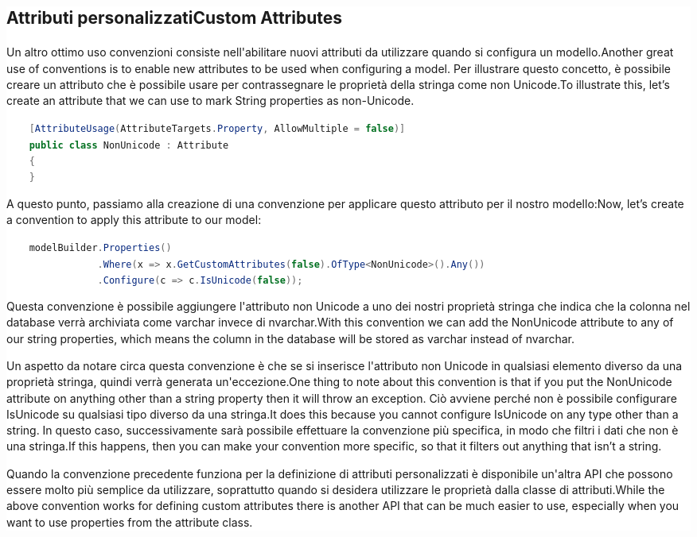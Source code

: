 
## <a name="custom-attributes"></a><span data-ttu-id="3e21a-142">Attributi personalizzati</span><span class="sxs-lookup"><span data-stu-id="3e21a-142">Custom Attributes</span></span>

<span data-ttu-id="3e21a-143">Un altro ottimo uso convenzioni consiste nell'abilitare nuovi attributi da utilizzare quando si configura un modello.</span><span class="sxs-lookup"><span data-stu-id="3e21a-143">Another great use of conventions is to enable new attributes to be used when configuring a model.</span></span> <span data-ttu-id="3e21a-144">Per illustrare questo concetto, è possibile creare un attributo che è possibile usare per contrassegnare le proprietà della stringa come non Unicode.</span><span class="sxs-lookup"><span data-stu-id="3e21a-144">To illustrate this, let’s create an attribute that we can use to mark String properties as non-Unicode.</span></span>

``` csharp
    [AttributeUsage(AttributeTargets.Property, AllowMultiple = false)]
    public class NonUnicode : Attribute
    {
    }
```

<span data-ttu-id="3e21a-145">A questo punto, passiamo alla creazione di una convenzione per applicare questo attributo per il nostro modello:</span><span class="sxs-lookup"><span data-stu-id="3e21a-145">Now, let’s create a convention to apply this attribute to our model:</span></span>

``` csharp
    modelBuilder.Properties()
                .Where(x => x.GetCustomAttributes(false).OfType<NonUnicode>().Any())
                .Configure(c => c.IsUnicode(false));
```

<span data-ttu-id="3e21a-146">Questa convenzione è possibile aggiungere l'attributo non Unicode a uno dei nostri proprietà stringa che indica che la colonna nel database verrà archiviata come varchar invece di nvarchar.</span><span class="sxs-lookup"><span data-stu-id="3e21a-146">With this convention we can add the NonUnicode attribute to any of our string properties, which means the column in the database will be stored as varchar instead of nvarchar.</span></span>

<span data-ttu-id="3e21a-147">Un aspetto da notare circa questa convenzione è che se si inserisce l'attributo non Unicode in qualsiasi elemento diverso da una proprietà stringa, quindi verrà generata un'eccezione.</span><span class="sxs-lookup"><span data-stu-id="3e21a-147">One thing to note about this convention is that if you put the NonUnicode attribute on anything other than a string property then it will throw an exception.</span></span> <span data-ttu-id="3e21a-148">Ciò avviene perché non è possibile configurare IsUnicode su qualsiasi tipo diverso da una stringa.</span><span class="sxs-lookup"><span data-stu-id="3e21a-148">It does this because you cannot configure IsUnicode on any type other than a string.</span></span> <span data-ttu-id="3e21a-149">In questo caso, successivamente sarà possibile effettuare la convenzione più specifica, in modo che filtri i dati che non è una stringa.</span><span class="sxs-lookup"><span data-stu-id="3e21a-149">If this happens, then you can make your convention more specific, so that it filters out anything that isn’t a string.</span></span>

<span data-ttu-id="3e21a-150">Quando la convenzione precedente funziona per la definizione di attributi personalizzati è disponibile un'altra API che possono essere molto più semplice da utilizzare, soprattutto quando si desidera utilizzare le proprietà dalla classe di attributi.</span><span class="sxs-lookup"><span data-stu-id="3e21a-150">While the above convention works for defining custom attributes there is another API that can be much easier to use, especially when you want to use properties from the attribute class.</span></span>
